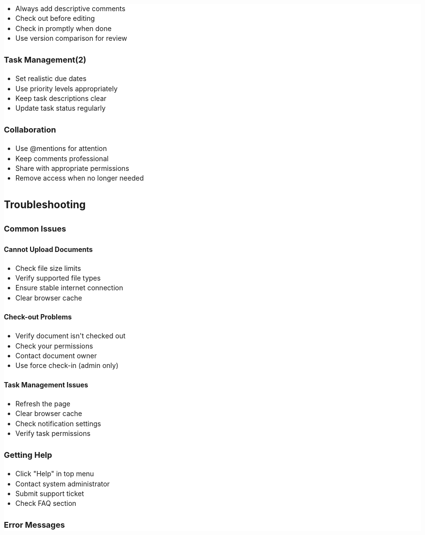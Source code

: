 - Always add descriptive comments
- Check out before editing
- Check in promptly when done
- Use version comparison for review

### Task Management(2)

- Set realistic due dates
- Use priority levels appropriately
- Keep task descriptions clear
- Update task status regularly

### Collaboration

- Use @mentions for attention
- Keep comments professional
- Share with appropriate permissions
- Remove access when no longer needed

## Troubleshooting

### Common Issues

#### Cannot Upload Documents

- Check file size limits
- Verify supported file types
- Ensure stable internet connection
- Clear browser cache

#### Check-out Problems

- Verify document isn't checked out
- Check your permissions
- Contact document owner
- Use force check-in (admin only)

#### Task Management Issues

- Refresh the page
- Clear browser cache
- Check notification settings
- Verify task permissions

### Getting Help

- Click "Help" in top menu
- Contact system administrator
- Submit support ticket
- Check FAQ section

### Error Messages
